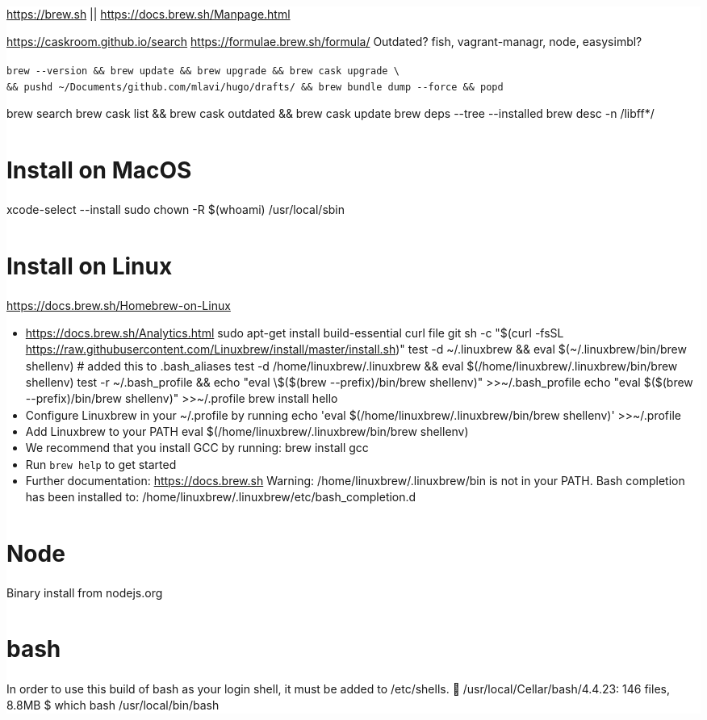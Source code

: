https://brew.sh || https://docs.brew.sh/Manpage.html

https://caskroom.github.io/search
https://formulae.brew.sh/formula/
Outdated? fish, vagrant-managr, node, easysimbl?

    brew --version && brew update && brew upgrade && brew cask upgrade \
    && pushd ~/Documents/github.com/mlavi/hugo/drafts/ && brew bundle dump --force && popd

brew search
brew cask list && brew cask outdated && brew cask update
brew deps --tree --installed
brew desc -n /libff*/

# Install on MacOS
xcode-select --install
sudo chown -R $(whoami) /usr/local/sbin

# Install on Linux
https://docs.brew.sh/Homebrew-on-Linux
  - https://docs.brew.sh/Analytics.html
sudo apt-get install build-essential curl file git
sh -c "$(curl -fsSL https://raw.githubusercontent.com/Linuxbrew/install/master/install.sh)"
    test -d ~/.linuxbrew && eval $(~/.linuxbrew/bin/brew shellenv) # added this to .bash_aliases
    test -d /home/linuxbrew/.linuxbrew && eval $(/home/linuxbrew/.linuxbrew/bin/brew shellenv)
    test -r ~/.bash_profile && echo "eval \$($(brew --prefix)/bin/brew shellenv)" >>~/.bash_profile
    echo "eval \$($(brew --prefix)/bin/brew shellenv)" >>~/.profile
    brew install hello
- Configure Linuxbrew in your ~/.profile by running
    echo 'eval $(/home/linuxbrew/.linuxbrew/bin/brew shellenv)' >>~/.profile
- Add Linuxbrew to your PATH
    eval $(/home/linuxbrew/.linuxbrew/bin/brew shellenv)
- We recommend that you install GCC by running:
    brew install gcc
- Run `brew help` to get started
- Further documentation:
    https://docs.brew.sh
Warning: /home/linuxbrew/.linuxbrew/bin is not in your PATH.
Bash completion has been installed to:
  /home/linuxbrew/.linuxbrew/etc/bash_completion.d

# Node #
Binary install from nodejs.org

# bash
In order to use this build of bash as your login shell, it must be added to /etc/shells.
🍺  /usr/local/Cellar/bash/4.4.23: 146 files, 8.8MB
$ which bash
/usr/local/bin/bash
